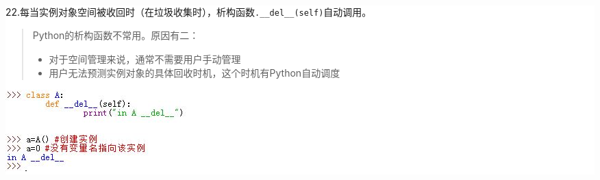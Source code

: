 22.每当实例对象空间被收回时（在垃圾收集时），析构函数`.__del__(self)`自动调用。
>Python的析构函数不常用。原因有二：
>
>* 对于空间管理来说，通常不需要用户手动管理
>* 用户无法预测实例对象的具体回收时机，这个时机有Python自动调度

  ![重载.__del__方法](../imgs/python_26_20.JPG)